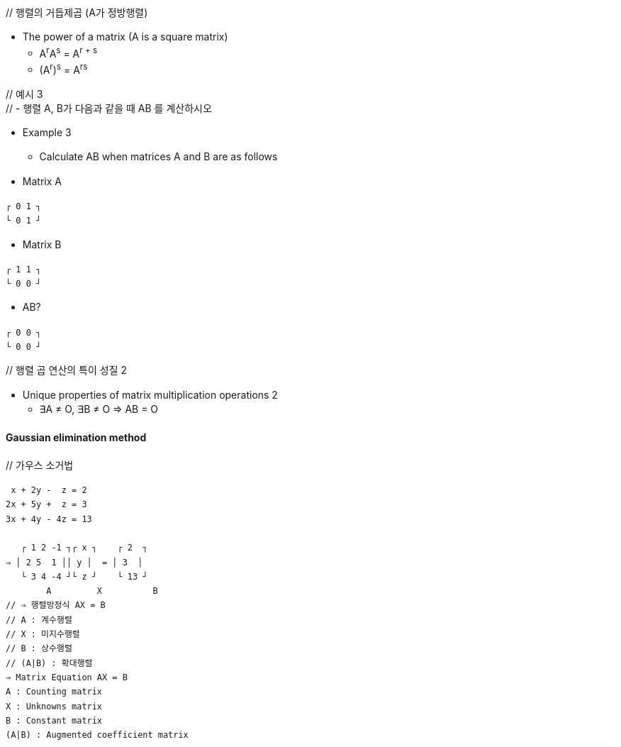 // 행렬의 거듭제곱 (A가 정방행렬)   
- The power of a matrix (A is a square matrix)   
  - A<sup>r</sup>A<sup>s</sup> = A<sup>r + s</sup>   
   - (A<sup>r</sup>)<sup>s</sup> = A<sup>rs</sup>   
   
// 예시 3   
// - 행렬 A, B가 다음과 같을 때 AB 를 계산하시오   
- Example 3   
  - Calculate AB when matrices A and B are as follows   
   
- Matrix A   
```
┌ 0 1 ┐
└ 0 1 ┘
```
   
- Matrix B   
```
┌ 1 1 ┐
└ 0 0 ┘
```
   
- AB?   
```
┌ 0 0 ┐
└ 0 0 ┘
```
   
// 행렬 곱 연산의 특이 성질 2   
- Unique properties of matrix multiplication operations 2   
  - ∃A ≠ O, ∃B ≠ O ⇒ AB = O   
   
#### Gaussian elimination method   
// 가우스 소거법   
   
```
 x + 2y -  z = 2
2x + 5y +  z = 3
3x + 4y - 4z = 13

   ┌ 1 2 -1 ┐┌ x ┐    ┌ 2  ┐
⇒ │ 2 5  1 ││ y │  = │ 3  │
   └ 3 4 -4 ┘└ z ┘    └ 13 ┘
        A         X          B
// ⇒ 행렬방정식 AX = B
// A : 계수행렬
// X : 미지수행렬
// B : 상수행렬
// (A|B) : 확대행렬
⇒ Matrix Equation AX = B
A : Counting matrix
X : Unknowns matrix
B : Constant matrix
(A|B) : Augmented coefficient matrix
```
   
